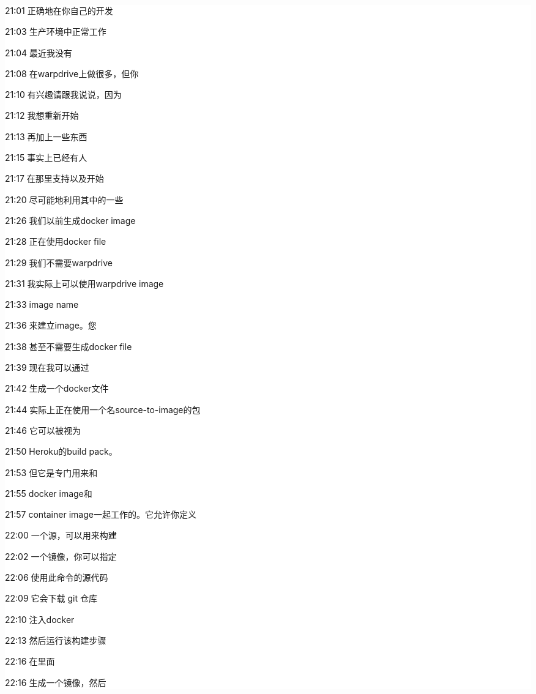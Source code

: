 21:01 正确地在你自己的开发

21:03 生产环境中正常工作

21:04 最近我没有

21:08 在warpdrive上做很多，但你

21:10 有兴趣请跟我说说，因为

21:12 我想重新开始

21:13 再加上一些东西

21:15 事实上已经有人

21:17 在那里支持以及开始

21:20 尽可能地利用其中的一些

21:26 我们以前生成docker image

21:28 正在使用docker file

21:29 我们不需要warpdrive

21:31 我实际上可以使用warpdrive image

21:33 image name

21:36 来建立image。您

21:38 甚至不需要生成docker file

21:39 现在我可以通过

21:42 生成一个docker文件

21:44 实际上正在使用一个名source-to-image的包

21:46 它可以被视为

21:50 Heroku的build pack。

21:53 但它是专门用来和

21:55 docker image和

21:57 container image一起工作的。它允许你定义

22:00 一个源，可以用来构建

22:02 一个镜像，你可以指定

22:06 使用此命令的源代码

22:09 它会下载 git 仓库

22:10 注入docker

22:13 然后运行该构建步骤

22:16 在里面

22:16 生成一个镜像，然后
